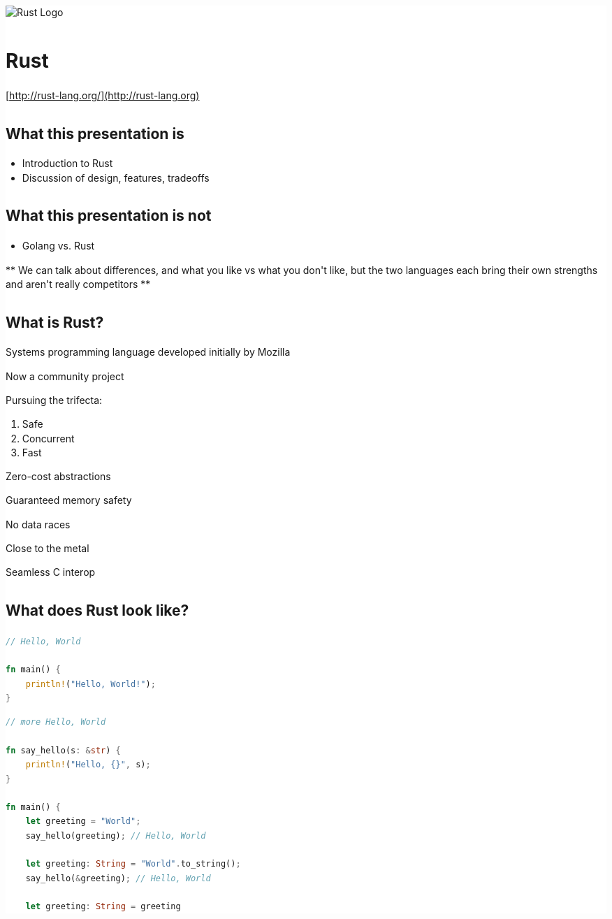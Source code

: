 
![Rust Logo](files/rust-logo-64x64-blk.png)

# Rust

[http://rust-lang.org/](http://rust-lang.org)

## What this presentation is

  * Introduction to Rust
  * Discussion of design, features, tradeoffs

## What this presentation is not

  * Golang vs. Rust

** We can talk about differences, and what you like vs what you don't
like, but the two languages each bring their own strengths and aren't
really competitors **

## What is Rust?

Systems programming language developed initially by Mozilla

Now a community project

Pursuing the trifecta:

1. Safe
2. Concurrent
3. Fast

Zero-cost abstractions

Guaranteed memory safety

No data races

Close to the metal

Seamless C interop

## What does Rust look like?

```rust
// Hello, World

fn main() {
    println!("Hello, World!");
}
```

```rust
// more Hello, World

fn say_hello(s: &str) {
    println!("Hello, {}", s);
}

fn main() {
    let greeting = "World";
    say_hello(greeting); // Hello, World

    let greeting: String = "World".to_string();
    say_hello(&greeting); // Hello, World

    let greeting: String = greeting
```